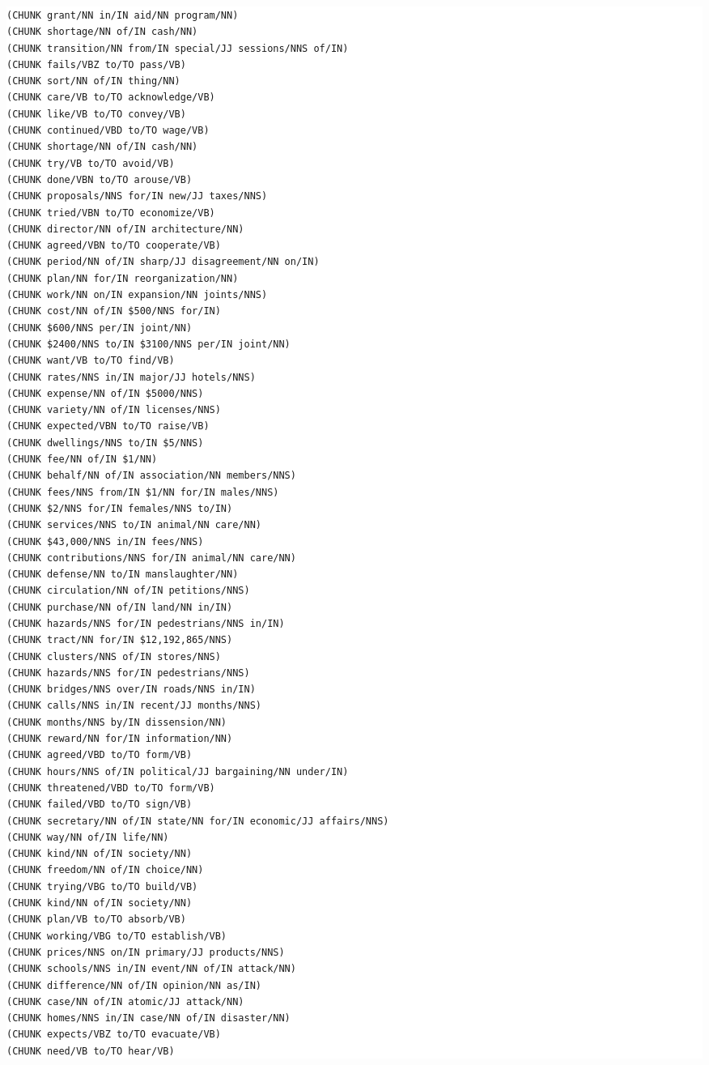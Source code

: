     (CHUNK grant/NN in/IN aid/NN program/NN)
    (CHUNK shortage/NN of/IN cash/NN)
    (CHUNK transition/NN from/IN special/JJ sessions/NNS of/IN)
    (CHUNK fails/VBZ to/TO pass/VB)
    (CHUNK sort/NN of/IN thing/NN)
    (CHUNK care/VB to/TO acknowledge/VB)
    (CHUNK like/VB to/TO convey/VB)
    (CHUNK continued/VBD to/TO wage/VB)
    (CHUNK shortage/NN of/IN cash/NN)
    (CHUNK try/VB to/TO avoid/VB)
    (CHUNK done/VBN to/TO arouse/VB)
    (CHUNK proposals/NNS for/IN new/JJ taxes/NNS)
    (CHUNK tried/VBN to/TO economize/VB)
    (CHUNK director/NN of/IN architecture/NN)
    (CHUNK agreed/VBN to/TO cooperate/VB)
    (CHUNK period/NN of/IN sharp/JJ disagreement/NN on/IN)
    (CHUNK plan/NN for/IN reorganization/NN)
    (CHUNK work/NN on/IN expansion/NN joints/NNS)
    (CHUNK cost/NN of/IN $500/NNS for/IN)
    (CHUNK $600/NNS per/IN joint/NN)
    (CHUNK $2400/NNS to/IN $3100/NNS per/IN joint/NN)
    (CHUNK want/VB to/TO find/VB)
    (CHUNK rates/NNS in/IN major/JJ hotels/NNS)
    (CHUNK expense/NN of/IN $5000/NNS)
    (CHUNK variety/NN of/IN licenses/NNS)
    (CHUNK expected/VBN to/TO raise/VB)
    (CHUNK dwellings/NNS to/IN $5/NNS)
    (CHUNK fee/NN of/IN $1/NN)
    (CHUNK behalf/NN of/IN association/NN members/NNS)
    (CHUNK fees/NNS from/IN $1/NN for/IN males/NNS)
    (CHUNK $2/NNS for/IN females/NNS to/IN)
    (CHUNK services/NNS to/IN animal/NN care/NN)
    (CHUNK $43,000/NNS in/IN fees/NNS)
    (CHUNK contributions/NNS for/IN animal/NN care/NN)
    (CHUNK defense/NN to/IN manslaughter/NN)
    (CHUNK circulation/NN of/IN petitions/NNS)
    (CHUNK purchase/NN of/IN land/NN in/IN)
    (CHUNK hazards/NNS for/IN pedestrians/NNS in/IN)
    (CHUNK tract/NN for/IN $12,192,865/NNS)
    (CHUNK clusters/NNS of/IN stores/NNS)
    (CHUNK hazards/NNS for/IN pedestrians/NNS)
    (CHUNK bridges/NNS over/IN roads/NNS in/IN)
    (CHUNK calls/NNS in/IN recent/JJ months/NNS)
    (CHUNK months/NNS by/IN dissension/NN)
    (CHUNK reward/NN for/IN information/NN)
    (CHUNK agreed/VBD to/TO form/VB)
    (CHUNK hours/NNS of/IN political/JJ bargaining/NN under/IN)
    (CHUNK threatened/VBD to/TO form/VB)
    (CHUNK failed/VBD to/TO sign/VB)
    (CHUNK secretary/NN of/IN state/NN for/IN economic/JJ affairs/NNS)
    (CHUNK way/NN of/IN life/NN)
    (CHUNK kind/NN of/IN society/NN)
    (CHUNK freedom/NN of/IN choice/NN)
    (CHUNK trying/VBG to/TO build/VB)
    (CHUNK kind/NN of/IN society/NN)
    (CHUNK plan/VB to/TO absorb/VB)
    (CHUNK working/VBG to/TO establish/VB)
    (CHUNK prices/NNS on/IN primary/JJ products/NNS)
    (CHUNK schools/NNS in/IN event/NN of/IN attack/NN)
    (CHUNK difference/NN of/IN opinion/NN as/IN)
    (CHUNK case/NN of/IN atomic/JJ attack/NN)
    (CHUNK homes/NNS in/IN case/NN of/IN disaster/NN)
    (CHUNK expects/VBZ to/TO evacuate/VB)
    (CHUNK need/VB to/TO hear/VB)